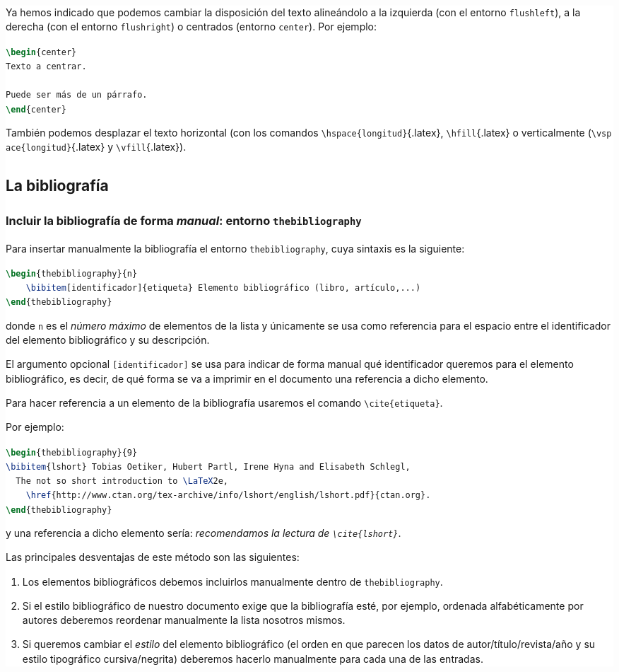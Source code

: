 Ya hemos indicado que podemos cambiar la disposición del texto alineándolo a la izquierda (con el entorno `flushleft`), a la derecha (con el entorno `flushright`) o centrados (entorno `center`). Por ejemplo:

```latex
\begin{center}
Texto a centrar.

Puede ser más de un párrafo.
\end{center}
```

También podemos desplazar el texto horizontal (con los comandos `\hspace{longitud}`{.latex}, `\hfill`{.latex} o verticalmente (`\vspace{longitud}`{.latex} y `\vfill`{.latex}).

## La bibliografía

### Incluir la bibliografía de forma *manual*: entorno `thebibliography`

Para insertar manualmente la bibliografía el entorno `thebibliography`, cuya sintaxis es la siguiente:

```latex
\begin{thebibliography}{n}
    \bibitem[identificador]{etiqueta} Elemento bibliográfico (libro, artículo,...)
\end{thebibliography}
```

donde `n` es el *número máximo* de elementos de la lista y únicamente se usa como referencia para el espacio entre el identificador del elemento bibliográfico y su descripción.

El argumento opcional `[identificador]` se usa para indicar de forma manual qué identificador queremos para el elemento bibliográfico, es decir, de qué forma se va a imprimir en el documento una referencia a dicho elemento.

Para hacer referencia a un elemento de la bibliografía usaremos el comando `\cite{etiqueta}`.

Por ejemplo:

```latex
\begin{thebibliography}{9}
\bibitem{lshort} Tobias Oetiker, Hubert Partl, Irene Hyna and Elisabeth Schlegl,
  The not so short introduction to \LaTeX2e,
    \href{http://www.ctan.org/tex-archive/info/lshort/english/lshort.pdf}{ctan.org}.
\end{thebibliography}
```

y una referencia a dicho elemento sería: *recomendamos la lectura de `\cite{lshort}`*.

Las principales desventajas de este método son las siguientes:

1. Los elementos bibliográficos debemos incluirlos manualmente dentro de `thebibliography`.

2. Si el estilo bibliográfico de nuestro documento exige que la bibliografía esté, por ejemplo, ordenada alfabéticamente por autores deberemos reordenar manualmente la lista nosotros mismos.

3. Si queremos cambiar el *estilo* del elemento bibliográfico (el orden en que parecen los datos de autor/título/revista/año y su estilo tipográfico cursiva/negrita) deberemos hacerlo manualmente para cada una de las entradas.
